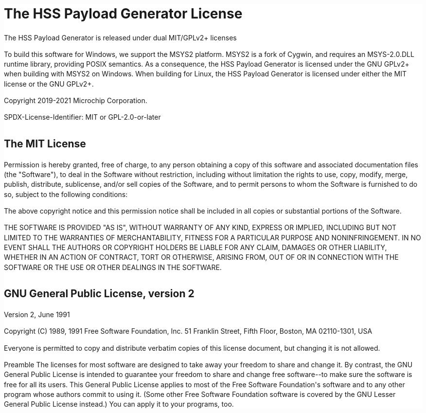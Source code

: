 # The HSS Payload Generator License

The HSS Payload Generator is released under dual MIT/GPLv2+ licenses

To build this software for Windows, we support the MSYS2 platform.  MSYS2 is a
fork of Cygwin, and requires an MSYS-2.0.DLL runtime library, providing POSIX
semantics. As a consequence, the HSS Payload Generator is licensed under the
GNU GPLv2+ when building with MSYS2 on Windows.  When building for Linux, the
HSS Payload Generator is licensed under either the MIT license or the
GNU GPLv2+.

 Copyright 2019-2021 Microchip Corporation.

 SPDX-License-Identifier: MIT or GPL-2.0-or-later

## The MIT License

Permission is hereby granted, free of charge, to any person obtaining a
copy of this software and associated documentation files (the "Software"),
to deal in the Software without restriction, including without limitation the
rights to use, copy, modify, merge, publish, distribute, sublicense, and/or
sell copies of the Software, and to permit persons to whom the Software is
furnished to do so, subject to the following conditions:

The above copyright notice and this permission notice shall be included in
all copies or substantial portions of the Software.

THE SOFTWARE IS PROVIDED "AS IS", WITHOUT WARRANTY OF ANY KIND, EXPRESS OR
IMPLIED, INCLUDING BUT NOT LIMITED TO THE WARRANTIES OF MERCHANTABILITY,
FITNESS FOR A PARTICULAR PURPOSE AND NONINFRINGEMENT. IN NO EVENT SHALL
THE AUTHORS OR COPYRIGHT HOLDERS BE LIABLE FOR ANY CLAIM, DAMAGES OR OTHER
LIABILITY, WHETHER IN AN ACTION OF CONTRACT, TORT OR OTHERWISE, ARISING FROM,
OUT OF OR IN CONNECTION WITH THE SOFTWARE OR THE USE OR OTHER DEALINGS IN
THE SOFTWARE.

## GNU General Public License, version 2

Version 2, June 1991

Copyright (C) 1989, 1991 Free Software Foundation, Inc.  51 Franklin Street,
Fifth Floor, Boston, MA  02110-1301, USA

Everyone is permitted to copy and distribute verbatim copies of this license
document, but changing it is not allowed.

Preamble The licenses for most software are designed to take away your
freedom to share and change it. By contrast, the GNU General Public License
is intended to guarantee your freedom to share and change free software--to
make sure the software is free for all its users. This General Public License
applies to most of the Free Software Foundation's software and to any other
program whose authors commit to using it. (Some other Free Software Foundation
software is covered by the GNU Lesser General Public License instead.) You
can apply it to your programs, too.
